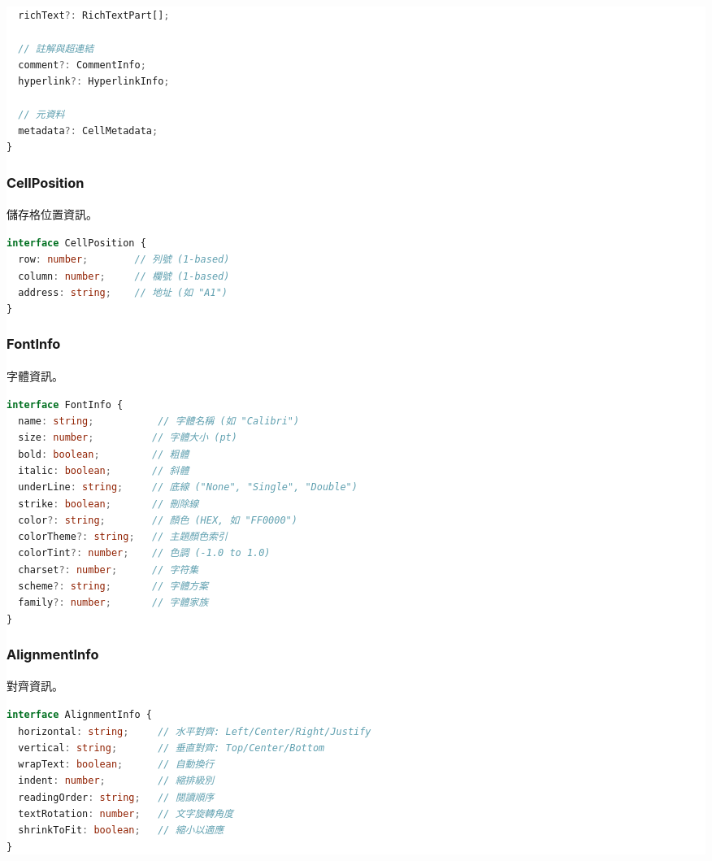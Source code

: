 ```typescript
  richText?: RichTextPart[];
  
  // 註解與超連結
  comment?: CommentInfo;
  hyperlink?: HyperlinkInfo;
  
  // 元資料
  metadata?: CellMetadata;
}
```

### CellPosition

儲存格位置資訊。

```typescript
interface CellPosition {
  row: number;        // 列號 (1-based)
  column: number;     // 欄號 (1-based)
  address: string;    // 地址 (如 "A1")
}
```

### FontInfo

字體資訊。

```typescript
interface FontInfo {
  name: string;           // 字體名稱 (如 "Calibri")
  size: number;          // 字體大小 (pt)
  bold: boolean;         // 粗體
  italic: boolean;       // 斜體
  underLine: string;     // 底線 ("None", "Single", "Double")
  strike: boolean;       // 刪除線
  color?: string;        // 顏色 (HEX, 如 "FF0000")
  colorTheme?: string;   // 主題顏色索引
  colorTint?: number;    // 色調 (-1.0 to 1.0)
  charset?: number;      // 字符集
  scheme?: string;       // 字體方案
  family?: number;       // 字體家族
}
```

### AlignmentInfo

對齊資訊。

```typescript
interface AlignmentInfo {
  horizontal: string;     // 水平對齊: Left/Center/Right/Justify
  vertical: string;       // 垂直對齊: Top/Center/Bottom
  wrapText: boolean;      // 自動換行
  indent: number;         // 縮排級別
  readingOrder: string;   // 閱讀順序
  textRotation: number;   // 文字旋轉角度
  shrinkToFit: boolean;   // 縮小以適應
}
```
